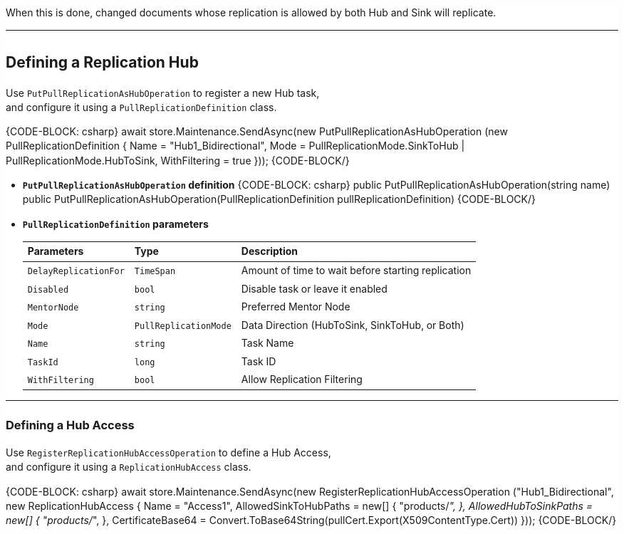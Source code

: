 
When this is done, changed documents whose replication is allowed by 
both Hub and Sink will replicate.  

---

## Defining a Replication Hub  

Use `PutPullReplicationAsHubOperation` to register a new Hub task,  
and configure it using a `PullReplicationDefinition` class.  

{CODE-BLOCK: csharp}
await store.Maintenance.SendAsync(new PutPullReplicationAsHubOperation 
    (new PullReplicationDefinition {
        Name = "Hub1_Bidirectional",
        Mode = PullReplicationMode.SinkToHub | PullReplicationMode.HubToSink,
        WithFiltering = true
    }));
{CODE-BLOCK/}

* **`PutPullReplicationAsHubOperation` definition**
      {CODE-BLOCK: csharp}
      public PutPullReplicationAsHubOperation(string name)  
      public PutPullReplicationAsHubOperation(PullReplicationDefinition pullReplicationDefinition)
      {CODE-BLOCK/}

* **`PullReplicationDefinition` parameters**  

    | Parameters | Type | Description |
    |:-------------|:-------------|:-------------|
    | `DelayReplicationFor` | `TimeSpan` | Amount of time to wait before starting replication |
    | `Disabled` | `bool` | Disable task or leave it enabled |
    | `MentorNode` | `string` | Preferred Mentor Node |
    | `Mode` | `PullReplicationMode` | Data Direction (HubToSink, SinkToHub, or Both) |
    | `Name` | `string` | Task Name |
    | `TaskId` | `long` | Task ID |
    | `WithFiltering` | `bool` | Allow Replication Filtering |

---

### Defining a Hub Access

Use `RegisterReplicationHubAccessOperation` to define a Hub Access,  
and configure it using a `ReplicationHubAccess` class.  

{CODE-BLOCK: csharp}
await store.Maintenance.SendAsync(new RegisterReplicationHubAccessOperation
   ("Hub1_Bidirectional", new ReplicationHubAccess {
        Name = "Access1",
        AllowedSinkToHubPaths = new[]
        {
            "products/*",
        },
        AllowedHubToSinkPaths = new[]
        {
            "products/*",
        },
        CertificateBase64 = Convert.ToBase64String(pullCert.Export(X509ContentType.Cert))
    }));
{CODE-BLOCK/}
